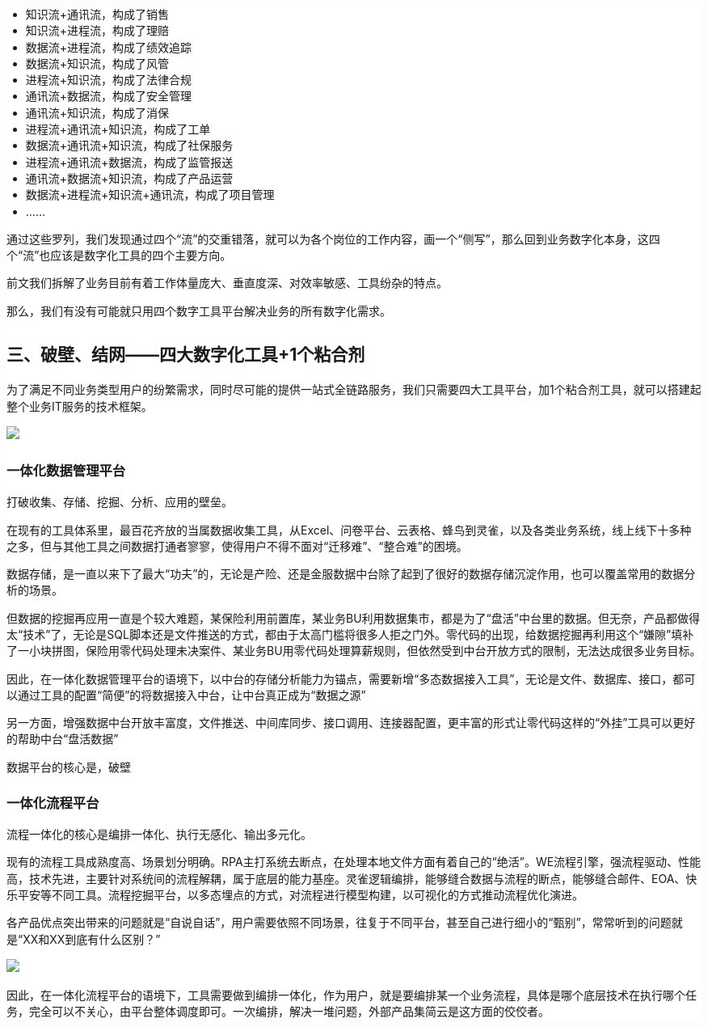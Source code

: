 *   知识流+通讯流，构成了销售
*   知识流+进程流，构成了理赔
*   数据流+进程流，构成了绩效追踪
*   数据流+知识流，构成了风管
*   进程流+知识流，构成了法律合规
*   通讯流+数据流，构成了安全管理
*   通讯流+知识流，构成了消保
*   进程流+通讯流+知识流，构成了工单
*   数据流+通讯流+知识流，构成了社保服务
*   进程流+通讯流+数据流，构成了监管报送
*   通讯流+数据流+知识流，构成了产品运营
*   数据流+进程流+知识流+通讯流，构成了项目管理
*   ……

通过这些罗列，我们发现通过四个“流”的交重错落，就可以为各个岗位的工作内容，画一个“侧写”，那么回到业务数字化本身，这四个“流”也应该是数字化工具的四个主要方向。

前文我们拆解了业务目前有着工作体量庞大、垂直度深、对效率敏感、工具纷杂的特点。

那么，我们有没有可能就只用四个数字工具平台解决业务的所有数字化需求。

## 三、破壁、结网——四大数字化工具+1个粘合剂

为了满足不同业务类型用户的纷繁需求，同时尽可能的提供一站式全链路服务，我们只需要四大工具平台，加1个粘合剂工具，就可以搭建起整个业务IT服务的技术框架。

![](https://image.woshipm.com/2024/12/21/e62f0360-bf85-11ef-97b6-00163e09d72f.png)

### 一体化数据管理平台

打破收集、存储、挖掘、分析、应用的壁垒。

在现有的工具体系里，最百花齐放的当属数据收集工具，从Excel、问卷平台、云表格、蜂鸟到灵雀，以及各类业务系统，线上线下十多种之多，但与其他工具之间数据打通者寥寥，使得用户不得不面对“迁移难”、“整合难”的困境。

数据存储，是一直以来下了最大“功夫”的，无论是产险、还是金服数据中台除了起到了很好的数据存储沉淀作用，也可以覆盖常用的数据分析的场景。

但数据的挖掘再应用一直是个较大难题，某保险利用前置库，某业务BU利用数据集市，都是为了“盘活”中台里的数据。但无奈，产品都做得太“技术”了，无论是SQL脚本还是文件推送的方式，都由于太高门槛将很多人拒之门外。零代码的出现，给数据挖掘再利用这个“嫌隙”填补了一小块拼图，保险用零代码处理未决案件、某业务BU用零代码处理算薪规则，但依然受到中台开放方式的限制，无法达成很多业务目标。

因此，在一体化数据管理平台的语境下，以中台的存储分析能力为锚点，需要新增“多态数据接入工具”，无论是文件、数据库、接口，都可以通过工具的配置“简便”的将数据接入中台，让中台真正成为“数据之源”

另一方面，增强数据中台开放丰富度，文件推送、中间库同步、接口调用、连接器配置，更丰富的形式让零代码这样的“外挂”工具可以更好的帮助中台“盘活数据”

数据平台的核心是，破壁

### 一体化流程平台

流程一体化的核心是编排一体化、执行无感化、输出多元化。

现有的流程工具成熟度高、场景划分明确。RPA主打系统去断点，在处理本地文件方面有着自己的“绝活”。WE流程引擎，强流程驱动、性能高，技术先进，主要针对系统间的流程解耦，属于底层的能力基座。灵雀逻辑编排，能够缝合数据与流程的断点，能够缝合邮件、EOA、快乐平安等不同工具。流程挖掘平台，以多态埋点的方式，对流程进行模型构建，以可视化的方式推动流程优化演进。

各产品优点突出带来的问题就是“自说自话”，用户需要依照不同场景，往复于不同平台，甚至自己进行细小的“甄别”，常常听到的问题就是“XX和XX到底有什么区别？”

![](https://image.woshipm.com/2024/12/21/fa80b0d4-bf85-11ef-a811-00163e1bca14.png)

因此，在一体化流程平台的语境下，工具需要做到编排一体化，作为用户，就是要编排某一个业务流程，具体是哪个底层技术在执行哪个任务，完全可以不关心，由平台整体调度即可。一次编排，解决一堆问题，外部产品集简云是这方面的佼佼者。
